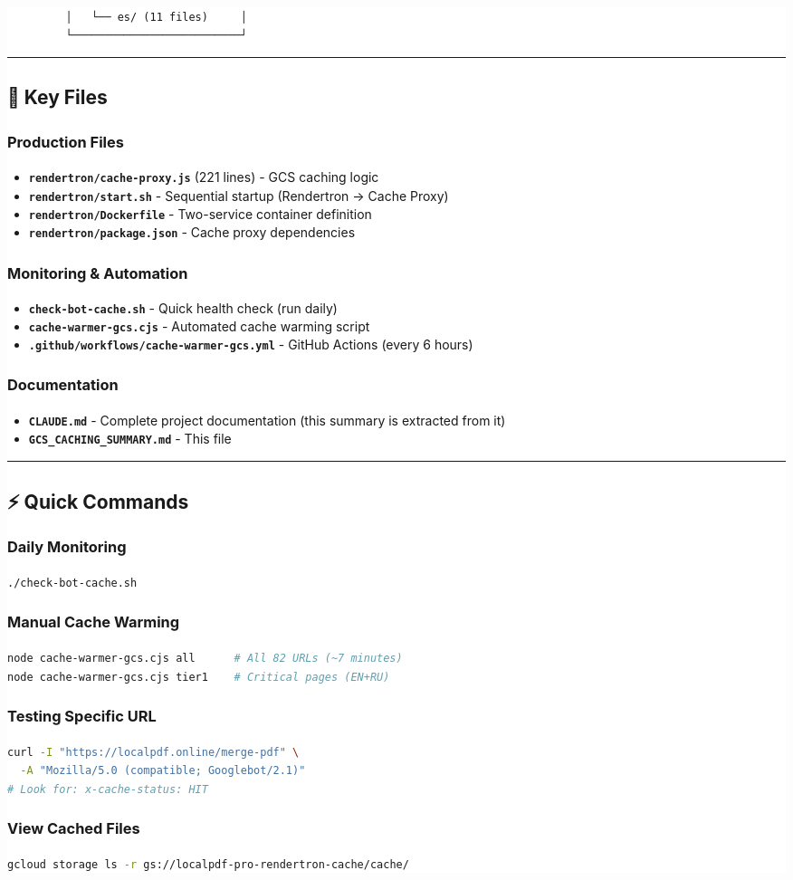 ```
         │   └── es/ (11 files)     │
         └──────────────────────────┘
```

---

## 📁 Key Files

### Production Files
- **`rendertron/cache-proxy.js`** (221 lines) - GCS caching logic
- **`rendertron/start.sh`** - Sequential startup (Rendertron → Cache Proxy)
- **`rendertron/Dockerfile`** - Two-service container definition
- **`rendertron/package.json`** - Cache proxy dependencies

### Monitoring & Automation
- **`check-bot-cache.sh`** - Quick health check (run daily)
- **`cache-warmer-gcs.cjs`** - Automated cache warming script
- **`.github/workflows/cache-warmer-gcs.yml`** - GitHub Actions (every 6 hours)

### Documentation
- **`CLAUDE.md`** - Complete project documentation (this summary is extracted from it)
- **`GCS_CACHING_SUMMARY.md`** - This file

---

## ⚡ Quick Commands

### Daily Monitoring
```bash
./check-bot-cache.sh
```

### Manual Cache Warming
```bash
node cache-warmer-gcs.cjs all      # All 82 URLs (~7 minutes)
node cache-warmer-gcs.cjs tier1    # Critical pages (EN+RU)
```

### Testing Specific URL
```bash
curl -I "https://localpdf.online/merge-pdf" \
  -A "Mozilla/5.0 (compatible; Googlebot/2.1)"
# Look for: x-cache-status: HIT
```

### View Cached Files
```bash
gcloud storage ls -r gs://localpdf-pro-rendertron-cache/cache/
```
